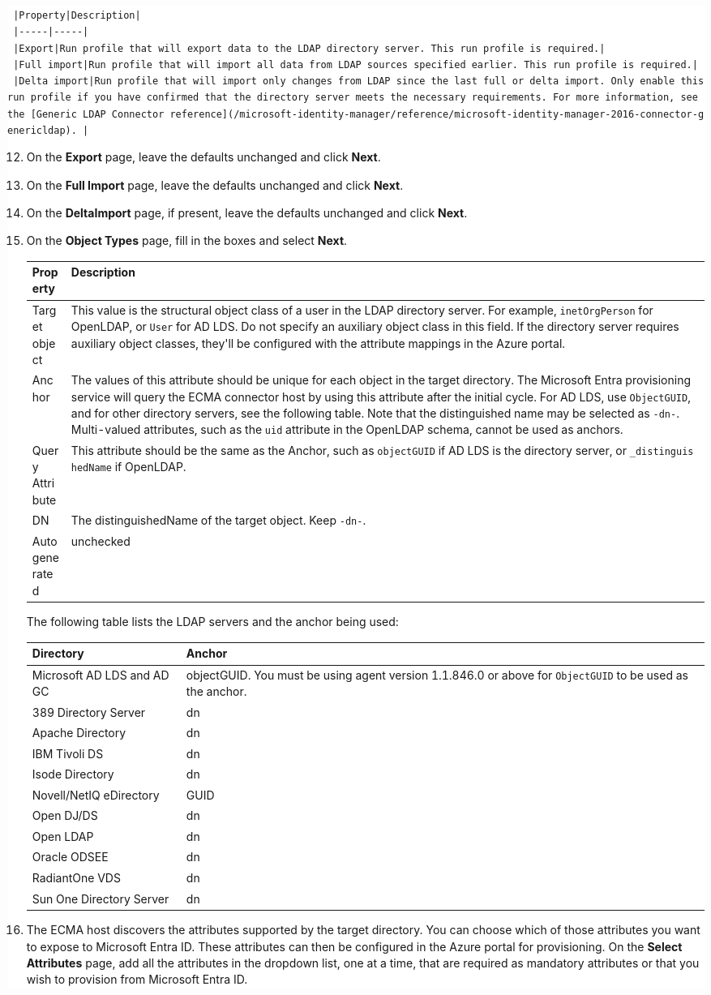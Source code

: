      |Property|Description|
     |-----|-----|
     |Export|Run profile that will export data to the LDAP directory server. This run profile is required.|
     |Full import|Run profile that will import all data from LDAP sources specified earlier. This run profile is required.|
     |Delta import|Run profile that will import only changes from LDAP since the last full or delta import. Only enable this run profile if you have confirmed that the directory server meets the necessary requirements. For more information, see the [Generic LDAP Connector reference](/microsoft-identity-manager/reference/microsoft-identity-manager-2016-connector-genericldap). |
 12. On the **Export** page, leave the defaults unchanged and click **Next**. 
 13. On the **Full Import** page,  leave the defaults unchanged and click **Next**. 
 1. On the **DeltaImport** page, if present, leave the defaults unchanged and click **Next**.
 1. On the **Object Types** page, fill in the boxes and select **Next**. 
 
     |Property|Description|
     |-----|-----|
     |Target object|This value is the structural object class of a user in the LDAP directory server. For example, `inetOrgPerson` for OpenLDAP, or `User` for AD LDS. Do not specify an auxiliary object class in this field. If the directory server requires auxiliary object classes, they'll be configured with the attribute mappings in the Azure portal.|
     |Anchor|The values of this attribute should be unique for each object in the target directory. The Microsoft Entra provisioning service will query the ECMA connector host by using this attribute after the initial cycle. For AD LDS, use `ObjectGUID`, and for other directory servers, see the following table. Note that the distinguished name may be selected as `-dn-`. Multi-valued attributes, such as the `uid` attribute in the OpenLDAP schema, cannot be used as anchors.|
     |Query Attribute|This attribute should be the same as the Anchor, such as `objectGUID` if AD LDS is the directory server, or `_distinguishedName` if OpenLDAP.|
     |DN|The distinguishedName of the target object. Keep `-dn-`.|
     |Autogenerated|unchecked|

     The following table lists the LDAP servers and the anchor being used:

     | Directory | Anchor |
     | --- | --- |
     | Microsoft AD LDS and AD GC |objectGUID. You must be using agent version 1.1.846.0 or above for `ObjectGUID` to be used as the anchor. |
     | 389 Directory Server |dn |
     | Apache Directory |dn |
     | IBM Tivoli DS |dn |
     | Isode Directory |dn |
     | Novell/NetIQ eDirectory |GUID |
     | Open DJ/DS |dn |
     | Open LDAP |dn |
     | Oracle ODSEE |dn |
     | RadiantOne VDS |dn |
     | Sun One Directory Server |dn |


 15. The ECMA host discovers the attributes supported by the target directory. You can choose which of those attributes you want to expose to Microsoft Entra ID. These attributes can then be configured in the Azure portal for provisioning. On the **Select Attributes** page, add all the attributes in the dropdown list, one at a time, that are required as mandatory attributes or that you wish to provision from Microsoft Entra ID.